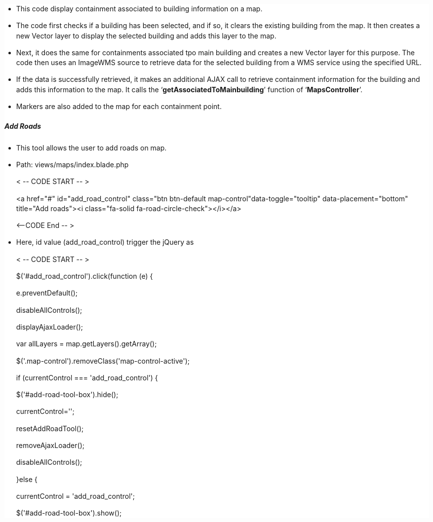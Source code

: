 -   This code display containment associated to building information on a map.

-   The code first checks if a building has been selected, and if so, it clears the existing building from the map. It then creates a new Vector layer to display the selected building and adds this layer to the map.

-   Next, it does the same for containments associated tpo main building and creates a new Vector layer for this purpose. The code then uses an ImageWMS source to retrieve data for the selected building from a WMS service using the specified URL.

-   If the data is successfully retrieved, it makes an additional AJAX call to retrieve containment information for the building and adds this information to the map. It calls the ‘**getAssociatedToMainbuilding**’ function of ‘**MapsController**’.

-   Markers are also added to the map for each containment point.

##### Add Roads

-   This tool allows the user to add roads on map.

-   Path: views/maps/index.blade.php

    \< -- CODE START -- \>

    \<a href="\#" id="add_road_control" class="btn btn-default map-control"data-toggle="tooltip" data-placement="bottom" title="Add roads"\>\<i class="fa-solid fa-road-circle-check"\>\</i\>\</a\>

    \<--CODE End -- \>

-   Here, id value (add_road_control) trigger the jQuery as

    \< -- CODE START -- \>

    \$('\#add_road_control').click(function (e) {

    e.preventDefault();

    disableAllControls();

    displayAjaxLoader();

    var allLayers = map.getLayers().getArray();

    \$('.map-control').removeClass('map-control-active');

    if (currentControl === 'add_road_control') {

    \$('\#add-road-tool-box').hide();

    currentControl='';

    resetAddRoadTool();

    removeAjaxLoader();

    disableAllControls();

    }else {

    currentControl = 'add_road_control';

    \$('\#add-road-tool-box').show();

